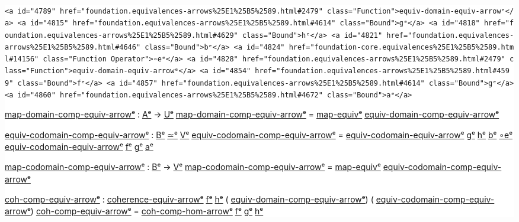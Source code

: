     <a id="4789" href="foundation.equivalences-arrows%25E1%25B5%2589.html#2479" class="Function">equiv-domain-equiv-arrowᵉ</a> <a id="4815" href="foundation.equivalences-arrows%25E1%25B5%2589.html#4614" class="Bound">gᵉ</a> <a id="4818" href="foundation.equivalences-arrows%25E1%25B5%2589.html#4629" class="Bound">hᵉ</a> <a id="4821" href="foundation.equivalences-arrows%25E1%25B5%2589.html#4646" class="Bound">bᵉ</a> <a id="4824" href="foundation-core.equivalences%25E1%25B5%2589.html#14156" class="Function Operator">∘eᵉ</a> <a id="4828" href="foundation.equivalences-arrows%25E1%25B5%2589.html#2479" class="Function">equiv-domain-equiv-arrowᵉ</a> <a id="4854" href="foundation.equivalences-arrows%25E1%25B5%2589.html#4599" class="Bound">fᵉ</a> <a id="4857" href="foundation.equivalences-arrows%25E1%25B5%2589.html#4614" class="Bound">gᵉ</a> <a id="4860" href="foundation.equivalences-arrows%25E1%25B5%2589.html#4672" class="Bound">aᵉ</a>

  <a id="4866" href="foundation.equivalences-arrows%25E1%25B5%2589.html#4866" class="Function">map-domain-comp-equiv-arrowᵉ</a> <a id="4895" class="Symbol">:</a> <a id="4897" href="foundation.equivalences-arrows%25E1%25B5%2589.html#4507" class="Bound">Aᵉ</a> <a id="4900" class="Symbol">→</a> <a id="4902" href="foundation.equivalences-arrows%25E1%25B5%2589.html#4567" class="Bound">Uᵉ</a>
  <a id="4907" href="foundation.equivalences-arrows%25E1%25B5%2589.html#4866" class="Function">map-domain-comp-equiv-arrowᵉ</a> <a id="4936" class="Symbol">=</a> <a id="4938" href="foundation-core.equivalences%25E1%25B5%2589.html#2892" class="Function">map-equivᵉ</a> <a id="4949" href="foundation.equivalences-arrows%25E1%25B5%2589.html#4708" class="Function">equiv-domain-comp-equiv-arrowᵉ</a>

  <a id="4983" href="foundation.equivalences-arrows%25E1%25B5%2589.html#4983" class="Function">equiv-codomain-comp-equiv-arrowᵉ</a> <a id="5016" class="Symbol">:</a> <a id="5018" href="foundation.equivalences-arrows%25E1%25B5%2589.html#4522" class="Bound">Bᵉ</a> <a id="5021" href="foundation-core.equivalences%25E1%25B5%2589.html#2662" class="Function Operator">≃ᵉ</a> <a id="5024" href="foundation.equivalences-arrows%25E1%25B5%2589.html#4582" class="Bound">Vᵉ</a>
  <a id="5029" href="foundation.equivalences-arrows%25E1%25B5%2589.html#4983" class="Function">equiv-codomain-comp-equiv-arrowᵉ</a> <a id="5062" class="Symbol">=</a>
    <a id="5068" href="foundation.equivalences-arrows%25E1%25B5%2589.html#2832" class="Function">equiv-codomain-equiv-arrowᵉ</a> <a id="5096" href="foundation.equivalences-arrows%25E1%25B5%2589.html#4614" class="Bound">gᵉ</a> <a id="5099" href="foundation.equivalences-arrows%25E1%25B5%2589.html#4629" class="Bound">hᵉ</a> <a id="5102" href="foundation.equivalences-arrows%25E1%25B5%2589.html#4646" class="Bound">bᵉ</a> <a id="5105" href="foundation-core.equivalences%25E1%25B5%2589.html#14156" class="Function Operator">∘eᵉ</a> <a id="5109" href="foundation.equivalences-arrows%25E1%25B5%2589.html#2832" class="Function">equiv-codomain-equiv-arrowᵉ</a> <a id="5137" href="foundation.equivalences-arrows%25E1%25B5%2589.html#4599" class="Bound">fᵉ</a> <a id="5140" href="foundation.equivalences-arrows%25E1%25B5%2589.html#4614" class="Bound">gᵉ</a> <a id="5143" href="foundation.equivalences-arrows%25E1%25B5%2589.html#4672" class="Bound">aᵉ</a>

  <a id="5149" href="foundation.equivalences-arrows%25E1%25B5%2589.html#5149" class="Function">map-codomain-comp-equiv-arrowᵉ</a> <a id="5180" class="Symbol">:</a> <a id="5182" href="foundation.equivalences-arrows%25E1%25B5%2589.html#4522" class="Bound">Bᵉ</a> <a id="5185" class="Symbol">→</a> <a id="5187" href="foundation.equivalences-arrows%25E1%25B5%2589.html#4582" class="Bound">Vᵉ</a>
  <a id="5192" href="foundation.equivalences-arrows%25E1%25B5%2589.html#5149" class="Function">map-codomain-comp-equiv-arrowᵉ</a> <a id="5223" class="Symbol">=</a> <a id="5225" href="foundation-core.equivalences%25E1%25B5%2589.html#2892" class="Function">map-equivᵉ</a> <a id="5236" href="foundation.equivalences-arrows%25E1%25B5%2589.html#4983" class="Function">equiv-codomain-comp-equiv-arrowᵉ</a>

  <a id="5272" href="foundation.equivalences-arrows%25E1%25B5%2589.html#5272" class="Function">coh-comp-equiv-arrowᵉ</a> <a id="5294" class="Symbol">:</a>
    <a id="5300" href="foundation.equivalences-arrows%25E1%25B5%2589.html#2133" class="Function">coherence-equiv-arrowᵉ</a> <a id="5323" href="foundation.equivalences-arrows%25E1%25B5%2589.html#4599" class="Bound">fᵉ</a> <a id="5326" href="foundation.equivalences-arrows%25E1%25B5%2589.html#4629" class="Bound">hᵉ</a>
      <a id="5335" class="Symbol">(</a> <a id="5337" href="foundation.equivalences-arrows%25E1%25B5%2589.html#4708" class="Function">equiv-domain-comp-equiv-arrowᵉ</a><a id="5367" class="Symbol">)</a>
      <a id="5375" class="Symbol">(</a> <a id="5377" href="foundation.equivalences-arrows%25E1%25B5%2589.html#4983" class="Function">equiv-codomain-comp-equiv-arrowᵉ</a><a id="5409" class="Symbol">)</a>
  <a id="5413" href="foundation.equivalences-arrows%25E1%25B5%2589.html#5272" class="Function">coh-comp-equiv-arrowᵉ</a> <a id="5435" class="Symbol">=</a>
    <a id="5441" href="foundation.morphisms-arrows%25E1%25B5%2589.html#3936" class="Function">coh-comp-hom-arrowᵉ</a> <a id="5461" href="foundation.equivalences-arrows%25E1%25B5%2589.html#4599" class="Bound">fᵉ</a> <a id="5464" href="foundation.equivalences-arrows%25E1%25B5%2589.html#4614" class="Bound">gᵉ</a> <a id="5467" href="foundation.equivalences-arrows%25E1%25B5%2589.html#4629" class="Bound">hᵉ</a>